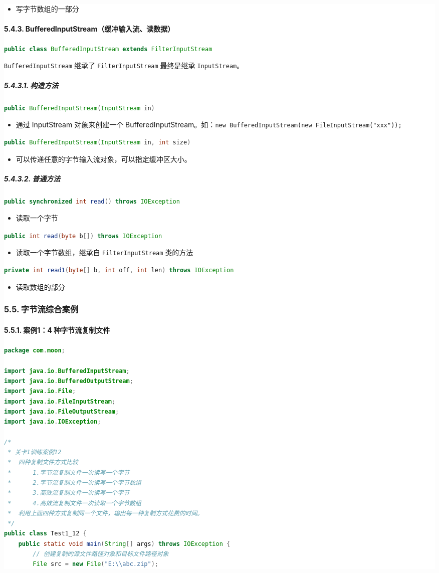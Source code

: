 - 写字节数组的一部分

#### 5.4.3. BufferedInputStream（缓冲输入流、读数据）

```java
public class BufferedInputStream extends FilterInputStream
```

`BufferedInputStream` 继承了 `FilterInputStream` 最终是继承 `InputStream`。

##### 5.4.3.1. 构造方法

```java
public BufferedInputStream(InputStream in)
```

- 通过 InputStream 对象来创建一个 BufferedInputStream。如：`new BufferedInputStream(new FileInputStream("xxx"));`

```java
public BufferedInputStream(InputStream in, int size)
```

- 可以传递任意的字节输入流对象，可以指定缓冲区大小。

##### 5.4.3.2. 普通方法

```java
public synchronized int read() throws IOException
```

- 读取一个字节

```java
public int read(byte b[]) throws IOException
```

- 读取一个字节数组，继承自 `FilterInputStream` 类的方法

```java
private int read1(byte[] b, int off, int len) throws IOException
```

- 读取数组的部分

### 5.5. 字节流综合案例

#### 5.5.1. 案例1：4 种字节流复制文件

```java
package com.moon;

import java.io.BufferedInputStream;
import java.io.BufferedOutputStream;
import java.io.File;
import java.io.FileInputStream;
import java.io.FileOutputStream;
import java.io.IOException;

/*
 * 关卡1训练案例12
 * 	四种复制文件方式比较
 * 		1.字节流复制文件一次读写一个字节
 * 		2.字节流复制文件一次读写一个字节数组
 * 		3.高效流复制文件一次读写一个字节
 * 		4.高效流复制文件一次读取一个字节数组
 * 	利用上面四种方式复制同一个文件，输出每一种复制方式花费的时间。
 */
public class Test1_12 {
	public static void main(String[] args) throws IOException {
		// 创建复制的源文件路径对象和目标文件路径对象
		File src = new File("E:\\abc.zip");
```